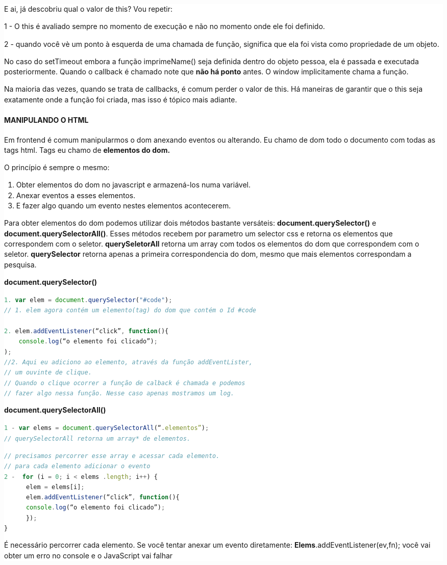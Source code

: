 E ai, já descobriu qual o valor de this? Vou repetir:

1 - O this é avaliado sempre no momento de execução e não no momento onde ele foi definido.

2 - quando você vè um ponto à esquerda de uma chamada de função, significa que ela foi vista como propriedade de um objeto. 

No caso do setTimeout embora a função imprimeName() seja definida dentro do objeto pessoa, ela é passada e executada posteriormente. Quando o callback é chamado note que **não há ponto** antes. O window implicitamente chama a função.

Na maioria das vezes, quando se trata de callbacks, é comum perder o valor de this. Há maneiras de garantir que o this seja exatamente onde a função foi criada, mas isso é tópico mais adiante.  


#### MANIPULANDO O HTML

Em frontend é comum manipularmos o dom anexando eventos ou alterando. Eu chamo de dom todo o documento com todas as tags html. Tags eu chamo de **elementos do dom.** 

O princípio é sempre o mesmo:

1. Obter elementos do dom no javascript e armazená-los numa variável.
2. Anexar eventos a esses elementos.
3. E fazer algo quando um evento nestes elementos acontecerem. 

Para obter elementos do dom podemos utilizar dois métodos bastante versáteis: **document.querySelector()** e **document.querySelectorAll()**. Esses métodos recebem por parametro um selector css e retorna os elementos que correspondem com o seletor. **querySeletorAll** retorna um array com todos os elementos do dom que correspondem com o seletor. 
**querySelector** retorna apenas a primeira correspondencia do dom, mesmo que mais elementos correspondam a pesquisa.

**document.querySelector()**

```javascript
1. var elem = document.querySelector("#code"); 
// 1. elem agora contém um elemento(tag) do dom que contém o Id #code

2. elem.addEventListener(“click”, function(){
	console.log(“o elemento foi clicado”);
);
//2. Aqui eu adiciono ao elemento, através da função addEventLister,
// um ouvinte de clique. 
// Quando o clique ocorrer a função de calback é chamada e podemos 
// fazer algo nessa função. Nesse caso apenas mostramos um log.
```
**document.querySelectorAll()**

```javascript
1 - var elems = document.querySelectorAll(“.elementos”);
// querySelectorAll retorna um array* de elementos.

```
```javascript
// precisamos percorrer esse array e acessar cada elemento.
// para cada elemento adicionar o evento
2 -  for (i = 0; i < elems .length; i++) { 
      elem = elems[i];
      elem.addEventListener(“click”, function(){
      console.log(“o elemento foi clicado”);
      });
}
```
É necessário percorrer cada elemento. Se você tentar anexar um 
evento diretamente:
**Elems**.addEventListener(ev,fn); você vai obter um erro no console e o JavaScript vai falhar 
